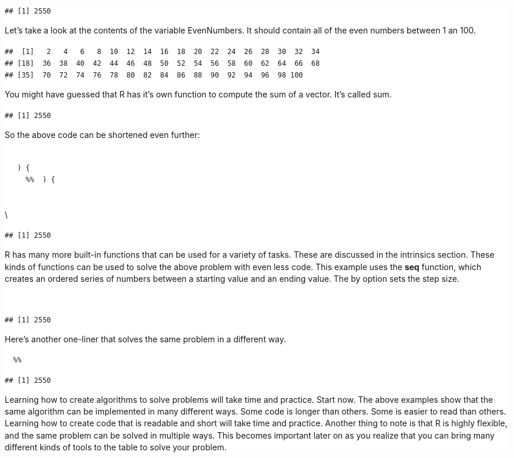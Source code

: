     ## [1] 2550

Let’s take a look at the contents of the variable EvenNumbers. It should contain all of the even numbers between 1 an 100.

    ##  [1]   2   4   6   8  10  12  14  16  18  20  22  24  26  28  30  32  34
    ## [18]  36  38  40  42  44  46  48  50  52  54  56  58  60  62  64  66  68
    ## [35]  70  72  74  76  78  80  82  84  86  88  90  92  94  96  98 100

You might have guessed that R has it’s own function to compute the sum of a vector. It’s called sum.

    ## [1] 2550

So the above code can be shortened even further:

`  `\
`   `<span>`) {`</span>\
`     `<span>`%%`</span>`  `<span>`) {`</span>\
`          `\
`    `\
\

    ## [1] 2550

R has many more built-in functions that can be used for a variety of tasks. These are discussed in the intrinsics section. These kinds of functions can be used to solve the above problem with even less code. This example uses the **seq** function, which creates an ordered series of numbers between a starting value and an ending value. The by option sets the step size.

`    `

    ## [1] 2550

Here’s another one-liner that solves the same problem in a different way.

`  `<span>`%%`</span>`  `

    ## [1] 2550

Learning how to create algorithms to solve problems will take time and practice. Start now. The above examples show that the same algorithm can be implemented in many different ways. Some code is longer than others. Some is easier to read than others. Learning how to create code that is readable and short will take time and practice. Another thing to note is that R is highly flexible, and the same problem can be solved in multiple ways. This becomes important later on as you realize that you can bring many different kinds of tools to the table to solve your problem.
